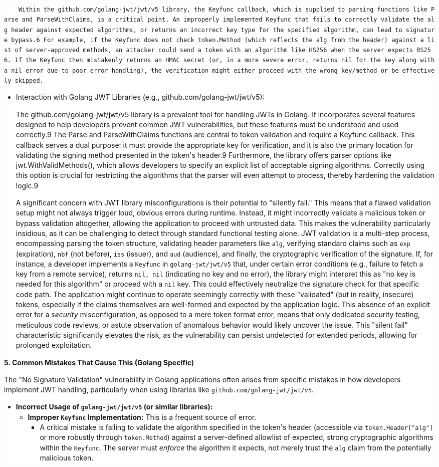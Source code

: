         Within the github.com/golang-jwt/jwt/v5 library, the Keyfunc callback, which is supplied to parsing functions like Parse and ParseWithClaims, is a critical point. An improperly implemented Keyfunc that fails to correctly validate the alg header against expected algorithms, or returns an incorrect key type for the specified algorithm, can lead to signature bypass.6 For example, if the Keyfunc does not check token.Method (which reflects the alg from the header) against a list of server-approved methods, an attacker could send a token with an algorithm like HS256 when the server expects RS256. If the Keyfunc then mistakenly returns an HMAC secret (or, in a more severe error, returns nil for the key along with a nil error due to poor error handling), the verification might either proceed with the wrong key/method or be effectively skipped.
        
- Interaction with Golang JWT Libraries (e.g., github.com/golang-jwt/jwt/v5):
    
    The github.com/golang-jwt/jwt/v5 library is a prevalent tool for handling JWTs in Golang. It incorporates several features designed to help developers prevent common JWT vulnerabilities, but these features must be understood and used correctly.9 The Parse and ParseWithClaims functions are central to token validation and require a Keyfunc callback. This callback serves a dual purpose: it must provide the appropriate key for verification, and it is also the primary location for validating the signing method presented in the token's header.9 Furthermore, the library offers parser options like jwt.WithValidMethods(), which allows developers to specify an explicit list of acceptable signing algorithms. Correctly using this option is crucial for restricting the algorithms that the parser will even attempt to process, thereby hardening the validation logic.9
    
    A significant concern with JWT library misconfigurations is their potential to "silently fail." This means that a flawed validation setup might not always trigger loud, obvious errors during runtime. Instead, it might incorrectly validate a malicious token or bypass validation altogether, allowing the application to proceed with untrusted data. This makes the vulnerability particularly insidious, as it can be challenging to detect through standard functional testing alone. JWT validation is a multi-step process, encompassing parsing the token structure, validating header parameters like `alg`, verifying standard claims such as `exp` (expiration), `nbf` (not before), `iss` (issuer), and `aud` (audience), and finally, the cryptographic verification of the signature. If, for instance, a developer implements a `Keyfunc` in `golang-jwt/jwt/v5` that, under certain error conditions (e.g., failure to fetch a key from a remote service), returns `nil, nil` (indicating no key and no error), the library might interpret this as "no key is needed for this algorithm" or proceed with a `nil` key. This could effectively neutralize the signature check for that specific code path. The application might continue to operate seemingly correctly with these "validated" (but in reality, insecure) tokens, especially if the claims themselves are well-formed and expected by the application logic. This absence of an explicit error for a *security* misconfiguration, as opposed to a mere token format error, means that only dedicated security testing, meticulous code reviews, or astute observation of anomalous behavior would likely uncover the issue. This "silent fail" characteristic significantly elevates the risk, as the vulnerability can persist undetected for extended periods, allowing for prolonged exploitation.
    

**5. Common Mistakes That Cause This (Golang Specific)**

The "No Signature Validation" vulnerability in Golang applications often arises from specific mistakes in how developers implement JWT handling, particularly when using libraries like `github.com/golang-jwt/jwt/v5`.

- **Incorrect Usage of `golang-jwt/jwt/v5` (or similar libraries):**
    - **Improper `Keyfunc` Implementation:** This is a frequent source of error.
        - A critical mistake is failing to validate the algorithm specified in the token's header (accessible via `token.Header["alg"]` or more robustly through `token.Method`) against a server-defined allowlist of expected, strong cryptographic algorithms within the `Keyfunc`. The server must *enforce* the algorithm it expects, not merely trust the `alg` claim from the potentially malicious token.
